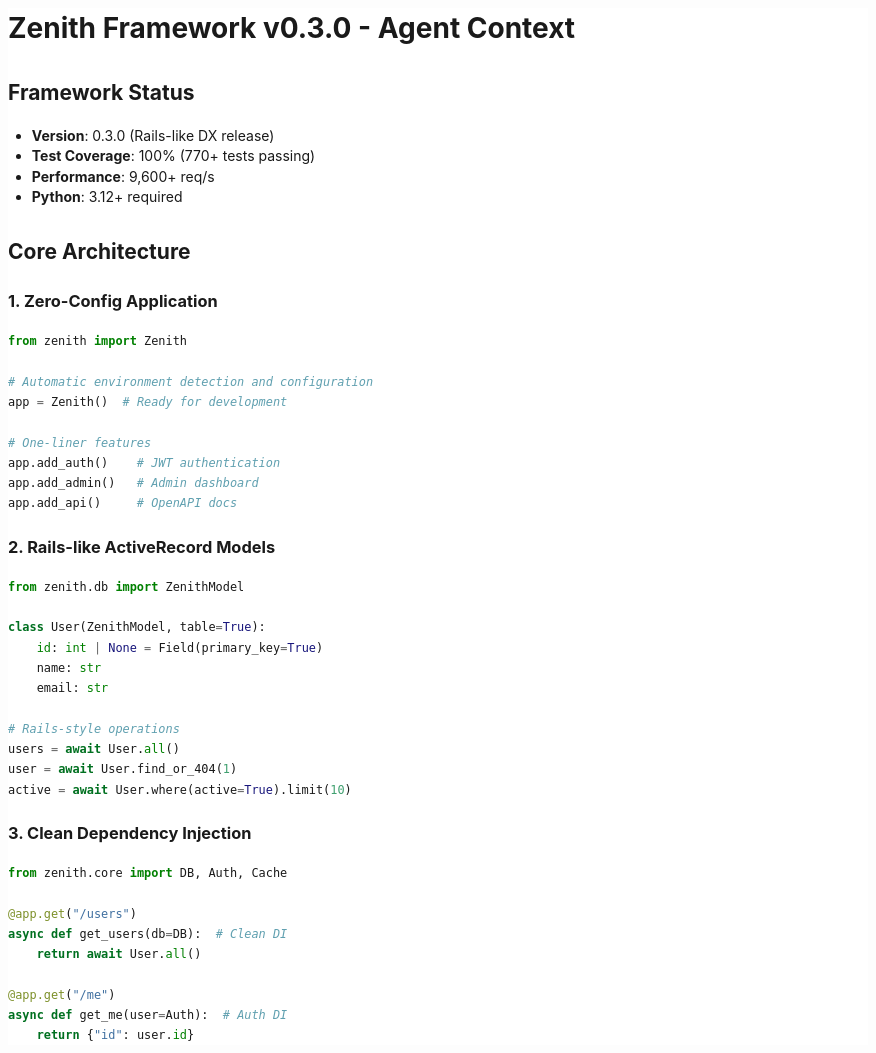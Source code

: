 # Zenith Framework v0.3.0 - Agent Context

## Framework Status
- **Version**: 0.3.0 (Rails-like DX release)
- **Test Coverage**: 100% (770+ tests passing)
- **Performance**: 9,600+ req/s
- **Python**: 3.12+ required

## Core Architecture

### 1. Zero-Config Application
```python
from zenith import Zenith

# Automatic environment detection and configuration
app = Zenith()  # Ready for development

# One-liner features
app.add_auth()    # JWT authentication
app.add_admin()   # Admin dashboard
app.add_api()     # OpenAPI docs
```

### 2. Rails-like ActiveRecord Models
```python
from zenith.db import ZenithModel

class User(ZenithModel, table=True):
    id: int | None = Field(primary_key=True)
    name: str
    email: str

# Rails-style operations
users = await User.all()
user = await User.find_or_404(1)
active = await User.where(active=True).limit(10)
```

### 3. Clean Dependency Injection
```python
from zenith.core import DB, Auth, Cache

@app.get("/users")
async def get_users(db=DB):  # Clean DI
    return await User.all()

@app.get("/me")
async def get_me(user=Auth):  # Auth DI
    return {"id": user.id}
```
